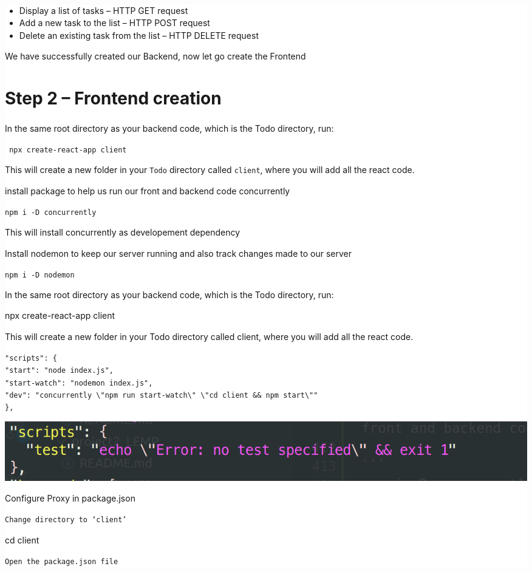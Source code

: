 
   - Display a list of tasks – HTTP GET request
   - Add a new task to the list – HTTP POST request
   - Delete an existing task from the list – HTTP DELETE request

We have successfully created our Backend, now let go create the Frontend

# Step 2 – Frontend creation

In the same root directory as your backend code, which is the Todo directory, run:
```
 npx create-react-app client
```
This will create a new folder in your `Todo` directory called `client`, where you will add all the react code.

install package to help us run our front and backend code concurrently

```
npm i -D concurrently
```

This will install concurrently as developement dependency

Install nodemon to keep our server running and also track changes made to our server
```
npm i -D nodemon
```

In the same root directory as your backend code, which is the Todo directory, run:

 npx create-react-app client

This will create a new folder in your Todo directory called client, where you will add all the react code.

```
"scripts": {
"start": "node index.js",
"start-watch": "nodemon index.js",
"dev": "concurrently \"npm run start-watch\" \"cd client && npm start\""
},
```
![](../assests/set_package_json.png)

Configure Proxy in package.json

    Change directory to ‘client’

cd client

    Open the package.json file
